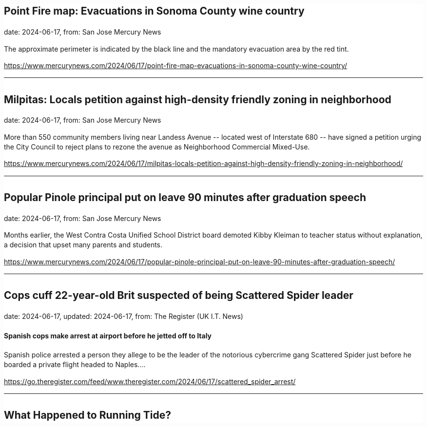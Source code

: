 
## Point Fire map: Evacuations in Sonoma County wine country

date: 2024-06-17, from: San Jose Mercury News

The approximate perimeter is indicated by the black line and the mandatory evacuation area by the red tint. 

<https://www.mercurynews.com/2024/06/17/point-fire-map-evacuations-in-sonoma-county-wine-country/>

---

## Milpitas: Locals petition against high-density friendly zoning in neighborhood

date: 2024-06-17, from: San Jose Mercury News

More than 550 community members living near Landess Avenue -- located west of Interstate 680 -- have signed a petition urging the City Council to reject plans to rezone the avenue as Neighborhood Commercial Mixed-Use. 

<https://www.mercurynews.com/2024/06/17/milpitas-locals-petition-against-high-density-friendly-zoning-in-neighborhood/>

---

## Popular Pinole principal put on leave 90 minutes after graduation speech

date: 2024-06-17, from: San Jose Mercury News

Months earlier, the West Contra Costa Unified School District board demoted Kibby Kleiman to teacher status without explanation, a decision that upset many parents and students. 

<https://www.mercurynews.com/2024/06/17/popular-pinole-principal-put-on-leave-90-minutes-after-graduation-speech/>

---

## Cops cuff 22-year-old Brit suspected of being Scattered Spider leader

date: 2024-06-17, updated: 2024-06-17, from: The Register (UK I.T. News)

<h4>Spanish cops make arrest at airport before he jetted off to Italy</h4> <p>Spanish police arrested a person they allege to be the leader of the notorious cybercrime gang Scattered Spider just before he boarded a private flight headed to Naples.…</p> <p></p> 

<https://go.theregister.com/feed/www.theregister.com/2024/06/17/scattered_spider_arrest/>

---

## What Happened to Running Tide?
